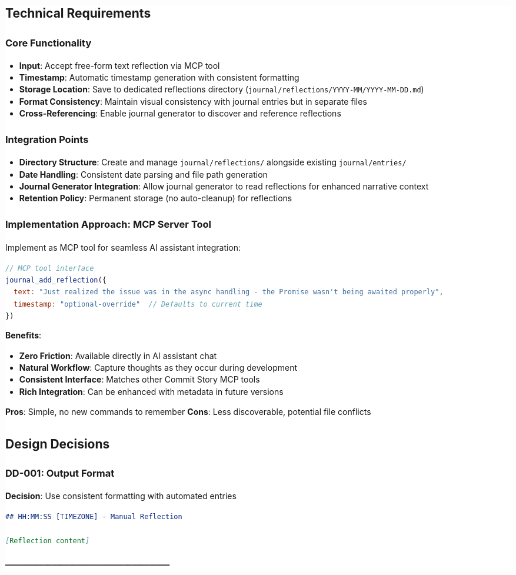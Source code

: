## Technical Requirements

### Core Functionality
- **Input**: Accept free-form text reflection via MCP tool
- **Timestamp**: Automatic timestamp generation with consistent formatting
- **Storage Location**: Save to dedicated reflections directory (`journal/reflections/YYYY-MM/YYYY-MM-DD.md`)
- **Format Consistency**: Maintain visual consistency with journal entries but in separate files
- **Cross-Referencing**: Enable journal generator to discover and reference reflections

### Integration Points
- **Directory Structure**: Create and manage `journal/reflections/` alongside existing `journal/entries/`
- **Date Handling**: Consistent date parsing and file path generation
- **Journal Generator Integration**: Allow journal generator to read reflections for enhanced narrative context
- **Retention Policy**: Permanent storage (no auto-cleanup) for reflections

### Implementation Approach: MCP Server Tool

Implement as MCP tool for seamless AI assistant integration:

```javascript
// MCP tool interface
journal_add_reflection({
  text: "Just realized the issue was in the async handling - the Promise wasn't being awaited properly",
  timestamp: "optional-override"  // Defaults to current time
})
```

**Benefits**:
- **Zero Friction**: Available directly in AI assistant chat
- **Natural Workflow**: Capture thoughts as they occur during development
- **Consistent Interface**: Matches other Commit Story MCP tools
- **Rich Integration**: Can be enhanced with metadata in future versions

**Pros**: Simple, no new commands to remember
**Cons**: Less discoverable, potential file conflicts

## Design Decisions

### DD-001: Output Format
**Decision**: Use consistent formatting with automated entries

```markdown
## HH:MM:SS [TIMEZONE] - Manual Reflection

[Reflection content]

═══════════════════════════════════════
```
